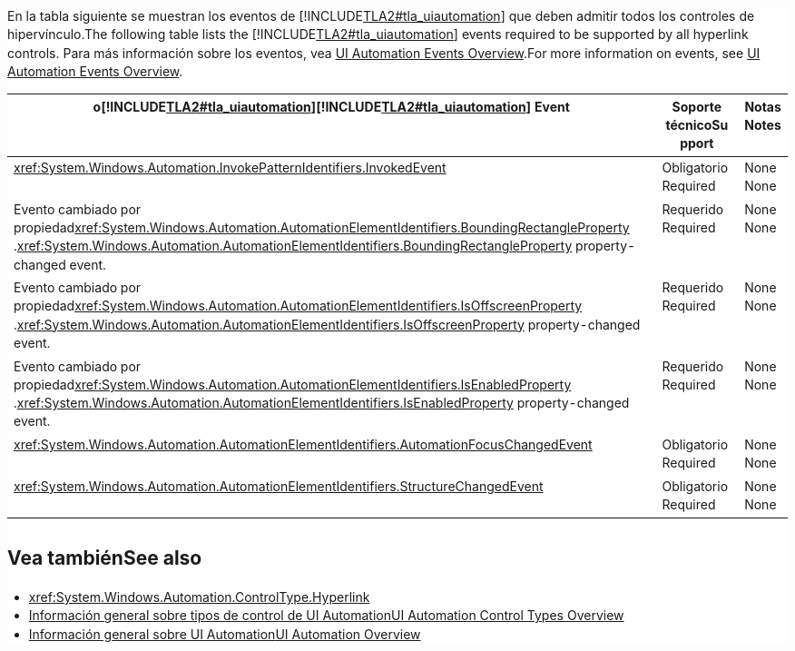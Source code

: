  <span data-ttu-id="07739-163">En la tabla siguiente se muestran los eventos de [!INCLUDE[TLA2#tla_uiautomation](../../../includes/tla2sharptla-uiautomation-md.md)] que deben admitir todos los controles de hipervínculo.</span><span class="sxs-lookup"><span data-stu-id="07739-163">The following table lists the [!INCLUDE[TLA2#tla_uiautomation](../../../includes/tla2sharptla-uiautomation-md.md)] events required to be supported by all hyperlink controls.</span></span> <span data-ttu-id="07739-164">Para más información sobre los eventos, vea [UI Automation Events Overview](ui-automation-events-overview.md).</span><span class="sxs-lookup"><span data-stu-id="07739-164">For more information on events, see [UI Automation Events Overview](ui-automation-events-overview.md).</span></span>  
  
|<span data-ttu-id="07739-165">o[!INCLUDE[TLA2#tla_uiautomation](../../../includes/tla2sharptla-uiautomation-md.md)]</span><span class="sxs-lookup"><span data-stu-id="07739-165">[!INCLUDE[TLA2#tla_uiautomation](../../../includes/tla2sharptla-uiautomation-md.md)] Event</span></span>|<span data-ttu-id="07739-166">Soporte técnico</span><span class="sxs-lookup"><span data-stu-id="07739-166">Support</span></span>|<span data-ttu-id="07739-167">Notas</span><span class="sxs-lookup"><span data-stu-id="07739-167">Notes</span></span>|  
|---------------------------------------------------------------------------------|-------------|-----------|  
|<xref:System.Windows.Automation.InvokePatternIdentifiers.InvokedEvent>|<span data-ttu-id="07739-168">Obligatorio</span><span class="sxs-lookup"><span data-stu-id="07739-168">Required</span></span>|<span data-ttu-id="07739-169">None</span><span class="sxs-lookup"><span data-stu-id="07739-169">None</span></span>|  
|<span data-ttu-id="07739-170">Evento cambiado por propiedad<xref:System.Windows.Automation.AutomationElementIdentifiers.BoundingRectangleProperty> .</span><span class="sxs-lookup"><span data-stu-id="07739-170"><xref:System.Windows.Automation.AutomationElementIdentifiers.BoundingRectangleProperty> property-changed event.</span></span>|<span data-ttu-id="07739-171">Requerido</span><span class="sxs-lookup"><span data-stu-id="07739-171">Required</span></span>|<span data-ttu-id="07739-172">None</span><span class="sxs-lookup"><span data-stu-id="07739-172">None</span></span>|  
|<span data-ttu-id="07739-173">Evento cambiado por propiedad<xref:System.Windows.Automation.AutomationElementIdentifiers.IsOffscreenProperty> .</span><span class="sxs-lookup"><span data-stu-id="07739-173"><xref:System.Windows.Automation.AutomationElementIdentifiers.IsOffscreenProperty> property-changed event.</span></span>|<span data-ttu-id="07739-174">Requerido</span><span class="sxs-lookup"><span data-stu-id="07739-174">Required</span></span>|<span data-ttu-id="07739-175">None</span><span class="sxs-lookup"><span data-stu-id="07739-175">None</span></span>|  
|<span data-ttu-id="07739-176">Evento cambiado por propiedad<xref:System.Windows.Automation.AutomationElementIdentifiers.IsEnabledProperty> .</span><span class="sxs-lookup"><span data-stu-id="07739-176"><xref:System.Windows.Automation.AutomationElementIdentifiers.IsEnabledProperty> property-changed event.</span></span>|<span data-ttu-id="07739-177">Requerido</span><span class="sxs-lookup"><span data-stu-id="07739-177">Required</span></span>|<span data-ttu-id="07739-178">None</span><span class="sxs-lookup"><span data-stu-id="07739-178">None</span></span>|  
|<xref:System.Windows.Automation.AutomationElementIdentifiers.AutomationFocusChangedEvent>|<span data-ttu-id="07739-179">Obligatorio</span><span class="sxs-lookup"><span data-stu-id="07739-179">Required</span></span>|<span data-ttu-id="07739-180">None</span><span class="sxs-lookup"><span data-stu-id="07739-180">None</span></span>|  
|<xref:System.Windows.Automation.AutomationElementIdentifiers.StructureChangedEvent>|<span data-ttu-id="07739-181">Obligatorio</span><span class="sxs-lookup"><span data-stu-id="07739-181">Required</span></span>|<span data-ttu-id="07739-182">None</span><span class="sxs-lookup"><span data-stu-id="07739-182">None</span></span>|  
  
## <a name="see-also"></a><span data-ttu-id="07739-183">Vea también</span><span class="sxs-lookup"><span data-stu-id="07739-183">See also</span></span>

- <xref:System.Windows.Automation.ControlType.Hyperlink>
- [<span data-ttu-id="07739-184">Información general sobre tipos de control de UI Automation</span><span class="sxs-lookup"><span data-stu-id="07739-184">UI Automation Control Types Overview</span></span>](ui-automation-control-types-overview.md)
- [<span data-ttu-id="07739-185">Información general sobre UI Automation</span><span class="sxs-lookup"><span data-stu-id="07739-185">UI Automation Overview</span></span>](ui-automation-overview.md)

